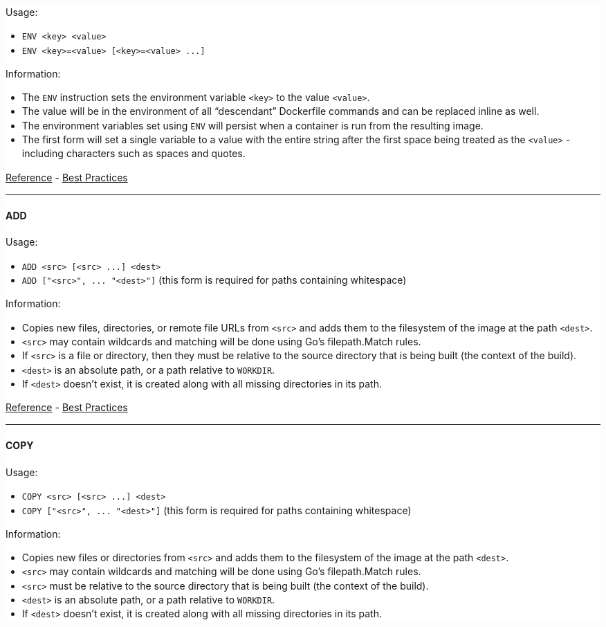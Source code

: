 Usage:

-   `ENV <key> <value>`
-   `ENV <key>=<value> [<key>=<value> ...]`

Information:

-   The `ENV` instruction sets the environment variable `<key>` to the value `<value>`.
-   The value will be in the environment of all “descendant” Dockerfile commands and can be replaced inline as well.
-   The environment variables set using `ENV` will persist when a container is run from the resulting image.
-   The first form will set a single variable to a value with the entire string after the first space being treated as the `<value>` - including characters such as spaces and quotes.

[Reference](https://docs.docker.com/engine/reference/builder/#env) - [Best Practices](https://docs.docker.com/engine/userguide/eng-image/dockerfile_best-practices/#env)

----------------

#### ADD

Usage:

-   `ADD <src> [<src> ...] <dest>`
-   `ADD ["<src>", ... "<dest>"]` (this form is required for paths containing whitespace)

Information:

-   Copies new files, directories, or remote file URLs from `<src>` and adds them to the filesystem of the image at the path `<dest>`.
-   `<src>` may contain wildcards and matching will be done using Go’s filepath.Match rules.
-   If `<src>` is a file or directory, then they must be relative to the source directory that is being built (the context of the build).
-   `<dest>` is an absolute path, or a path relative to `WORKDIR`.
-   If `<dest>` doesn’t exist, it is created along with all missing directories in its path.

[Reference](https://docs.docker.com/engine/reference/builder/#add) - [Best Practices](https://docs.docker.com/engine/userguide/eng-image/dockerfile_best-practices/#add-or-copy)

----------------

#### COPY

Usage:

-   `COPY <src> [<src> ...] <dest>`
-   `COPY ["<src>", ... "<dest>"]` (this form is required for paths containing whitespace)

Information:

-   Copies new files or directories from `<src>` and adds them to the filesystem of the image at the path `<dest>`.
-   `<src>` may contain wildcards and matching will be done using Go’s filepath.Match rules.
-   `<src>` must be relative to the source directory that is being built (the context of the build).
-   `<dest>` is an absolute path, or a path relative to `WORKDIR`.
-   If `<dest>` doesn’t exist, it is created along with all missing directories in its path.
